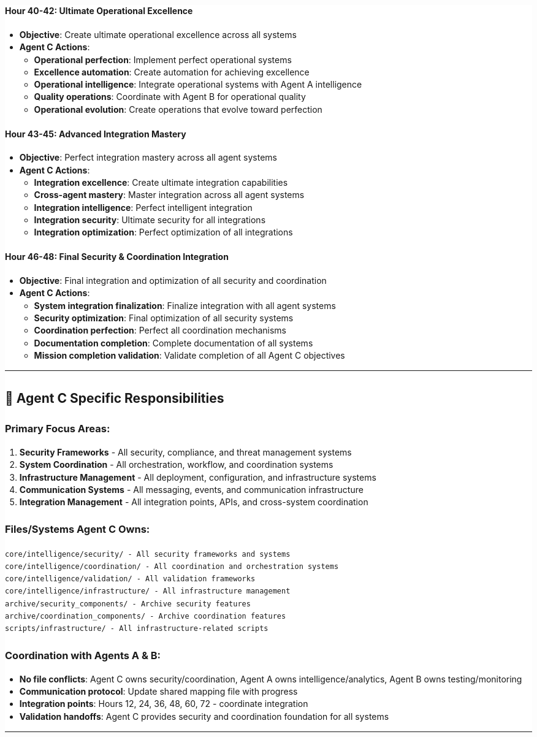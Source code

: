 #### **Hour 40-42: Ultimate Operational Excellence**
- **Objective**: Create ultimate operational excellence across all systems
- **Agent C Actions**:
  - **Operational perfection**: Implement perfect operational systems
  - **Excellence automation**: Create automation for achieving excellence
  - **Operational intelligence**: Integrate operational systems with Agent A intelligence
  - **Quality operations**: Coordinate with Agent B for operational quality
  - **Operational evolution**: Create operations that evolve toward perfection

#### **Hour 43-45: Advanced Integration Mastery**
- **Objective**: Perfect integration mastery across all agent systems
- **Agent C Actions**:
  - **Integration excellence**: Create ultimate integration capabilities
  - **Cross-agent mastery**: Master integration across all agent systems
  - **Integration intelligence**: Perfect intelligent integration
  - **Integration security**: Ultimate security for all integrations
  - **Integration optimization**: Perfect optimization of all integrations

#### **Hour 46-48: Final Security & Coordination Integration**
- **Objective**: Final integration and optimization of all security and coordination
- **Agent C Actions**:
  - **System integration finalization**: Finalize integration with all agent systems
  - **Security optimization**: Final optimization of all security systems
  - **Coordination perfection**: Perfect all coordination mechanisms
  - **Documentation completion**: Complete documentation of all systems
  - **Mission completion validation**: Validate completion of all Agent C objectives

---

## 🎯 **Agent C Specific Responsibilities**

### **Primary Focus Areas:**
1. **Security Frameworks** - All security, compliance, and threat management systems
2. **System Coordination** - All orchestration, workflow, and coordination systems
3. **Infrastructure Management** - All deployment, configuration, and infrastructure systems
4. **Communication Systems** - All messaging, events, and communication infrastructure
5. **Integration Management** - All integration points, APIs, and cross-system coordination

### **Files/Systems Agent C Owns:**
```
core/intelligence/security/ - All security frameworks and systems
core/intelligence/coordination/ - All coordination and orchestration systems
core/intelligence/validation/ - All validation frameworks
core/intelligence/infrastructure/ - All infrastructure management
archive/security_components/ - Archive security features
archive/coordination_components/ - Archive coordination features
scripts/infrastructure/ - All infrastructure-related scripts
```

### **Coordination with Agents A & B:**
- **No file conflicts**: Agent C owns security/coordination, Agent A owns intelligence/analytics, Agent B owns testing/monitoring
- **Communication protocol**: Update shared mapping file with progress
- **Integration points**: Hours 12, 24, 36, 48, 60, 72 - coordinate integration
- **Validation handoffs**: Agent C provides security and coordination foundation for all systems

---